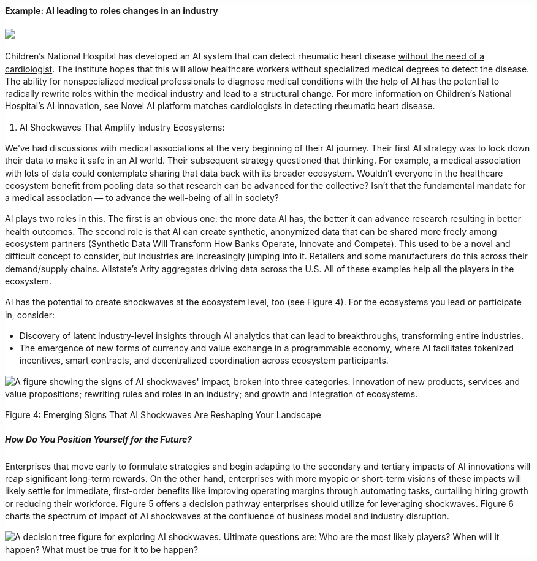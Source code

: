 #### Example: AI leading to roles changes in an industry

![](https://www.gartner.com/resources/830600/830666/Case_in_Point__Image_with_Wrap_Feature_Callout1.png)

Children’s National Hospital has developed an AI system that can detect rheumatic heart disease [without the need of a cardiologist](https://healthmanagement.org/c/digital-transformation/news/ai-system-matches-cardiologists-in-detecting-rheumatic-heart-disease). The institute hopes that this will allow healthcare workers without specialized medical degrees to detect the disease. The ability for nonspecialized medical professionals to diagnose medical conditions with the help of AI has the potential to radically rewrite roles within the medical industry and lead to a structural change. For more information on Children’s National Hospital’s AI innovation, see [Novel AI platform matches cardiologists in detecting rheumatic heart disease](https://innovationdistrict.childrensnational.org/novel-ai-platform-detects-rheumatic-heart-disease/).

1. AI Shockwaves That Amplify Industry Ecosystems:

We’ve had discussions with medical associations at the very beginning of their AI journey. Their first AI strategy was to lock down their data to make it safe in an AI world. Their subsequent strategy questioned that thinking. For example, a medical association with lots of data could contemplate sharing that data back with its broader ecosystem. Wouldn’t everyone in the healthcare ecosystem benefit from pooling data so that research can be advanced for the collective? Isn’t that the fundamental mandate for a medical association — to advance the well-being of all in society?

AI plays two roles in this. The first is an obvious one: the more data AI has, the better it can advance research resulting in better health outcomes. The second role is that AI can create synthetic, anonymized data that can be shared more freely among ecosystem partners (Synthetic Data Will Transform How Banks Operate, Innovate and Compete). This used to be a novel and difficult concept to consider, but industries are increasingly jumping into it. Retailers and some manufacturers do this across their demand/supply chains. Allstate’s [Arity](https://arity.com/) aggregates driving data across the U.S. All of these examples help all the players in the ecosystem.

AI has the potential to create shockwaves at the ecosystem level, too (see Figure 4). For the ecosystems you lead or participate in, consider:

- Discovery of latent industry-level insights through AI analytics that can lead to breakthroughs, transforming entire industries.
- The emergence of new forms of currency and value exchange in a programmable economy, where AI facilitates tokenized incentives, smart contracts, and decentralized coordination across ecosystem participants.

![A figure showing the signs of AI shockwaves' impact, broken into three categories: innovation of new products, services and value propositions; rewriting rules and roles in an industry; and growth and integration of ecosystems. ](https://www.gartner.com/resources/830600/830666/Figure_4_Emerging_Signs_That_AI_Shockwaves_Are_Reshaping_Your_Landscape.png)

Figure 4: Emerging Signs That AI Shockwaves Are Reshaping Your Landscape

##### How Do You Position Yourself for the Future?

Enterprises that move early to formulate strategies and begin adapting to the secondary and tertiary impacts of AI innovations will reap significant long-term rewards. On the other hand, enterprises with more myopic or short-term visions of these impacts will likely settle for immediate, first-order benefits like improving operating margins through automating tasks, curtailing hiring growth or reducing their workforce. Figure 5 offers a decision pathway enterprises should utilize for leveraging shockwaves. Figure 6 charts the spectrum of impact of AI shockwaves at the confluence of business model and industry disruption.

![A decision tree figure for exploring AI shockwaves. Ultimate questions are: Who are the most likely players? When will it happen? What must be true for it to be happen? ](https://www.gartner.com/resources/830600/830666/Figure_5_Decision_Path_For_Exploring_AI_Shockwaves.png)
